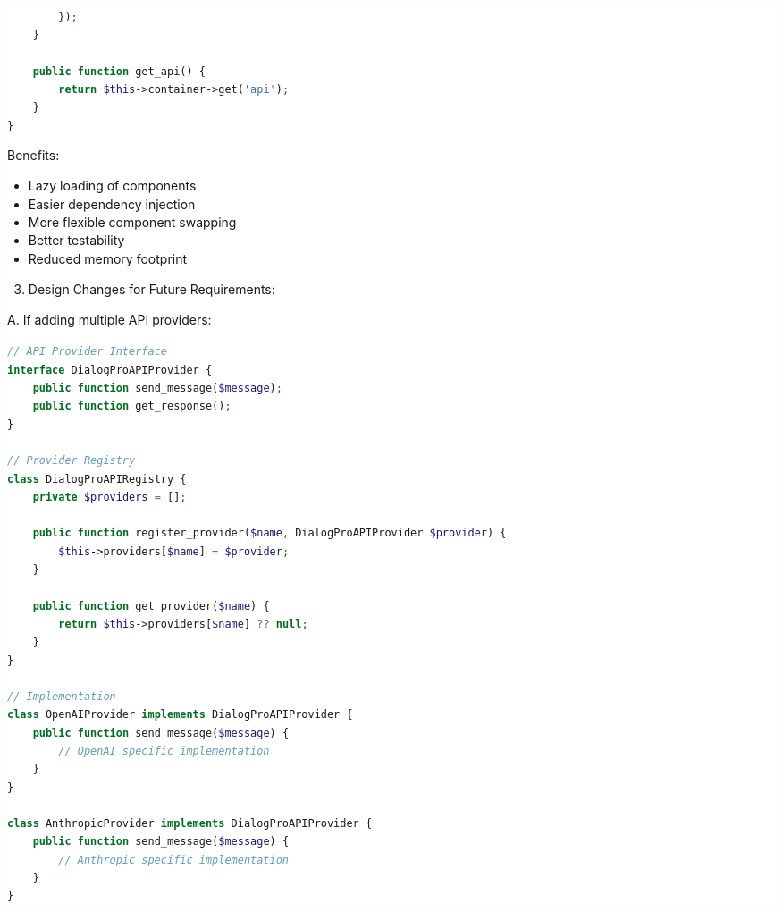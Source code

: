 ```php
        });
    }
    
    public function get_api() {
        return $this->container->get('api');
    }
}
```

Benefits:
- Lazy loading of components
- Easier dependency injection
- More flexible component swapping
- Better testability
- Reduced memory footprint

3. Design Changes for Future Requirements:

A. If adding multiple API providers:
```php
// API Provider Interface
interface DialogProAPIProvider {
    public function send_message($message);
    public function get_response();
}

// Provider Registry
class DialogProAPIRegistry {
    private $providers = [];
    
    public function register_provider($name, DialogProAPIProvider $provider) {
        $this->providers[$name] = $provider;
    }
    
    public function get_provider($name) {
        return $this->providers[$name] ?? null;
    }
}

// Implementation
class OpenAIProvider implements DialogProAPIProvider {
    public function send_message($message) {
        // OpenAI specific implementation
    }
}

class AnthropicProvider implements DialogProAPIProvider {
    public function send_message($message) {
        // Anthropic specific implementation
    }
}
```
